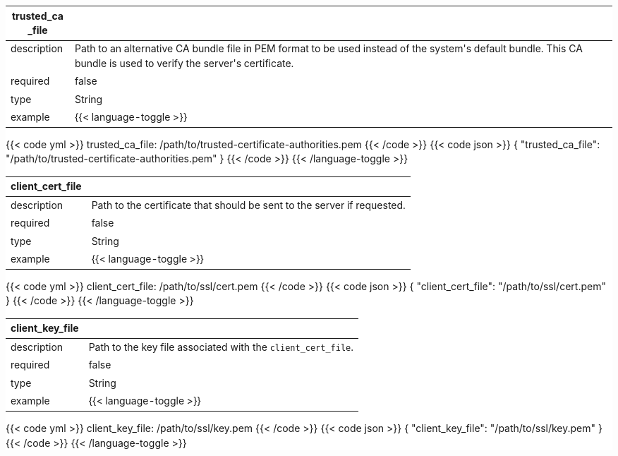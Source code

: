 | trusted_ca_file | |
-------------|------
description  | Path to an alternative CA bundle file in PEM format to be used instead of the system's default bundle. This CA bundle is used to verify the server's certificate.
required     | false
type         | String
example      | {{< language-toggle >}}
{{< code yml >}}
trusted_ca_file: /path/to/trusted-certificate-authorities.pem
{{< /code >}}
{{< code json >}}
{
  "trusted_ca_file": "/path/to/trusted-certificate-authorities.pem"
}
{{< /code >}}
{{< /language-toggle >}}

| client_cert_file | |
-------------|------
description  | Path to the certificate that should be sent to the server if requested.
required     | false
type         | String
example      | {{< language-toggle >}}
{{< code yml >}}
client_cert_file: /path/to/ssl/cert.pem
{{< /code >}}
{{< code json >}}
{
  "client_cert_file": "/path/to/ssl/cert.pem"
}
{{< /code >}}
{{< /language-toggle >}}

| client_key_file | |
-------------|------
description  | Path to the key file associated with the `client_cert_file`.
required     | false
type         | String
example      | {{< language-toggle >}}
{{< code yml >}}
client_key_file: /path/to/ssl/key.pem
{{< /code >}}
{{< code json >}}
{
  "client_key_file": "/path/to/ssl/key.pem"
}
{{< /code >}}
{{< /language-toggle >}}

<a id="binding-object"></a>
